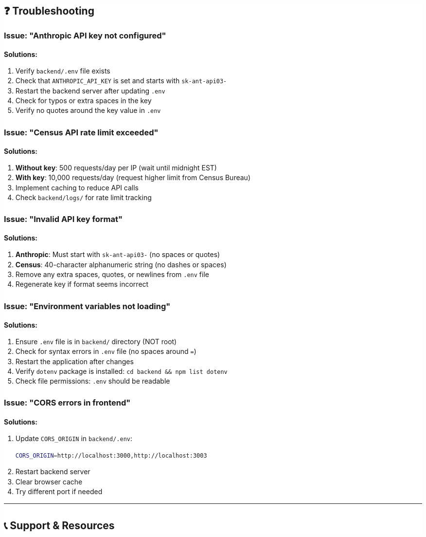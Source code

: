 
## ❓ Troubleshooting

### Issue: "Anthropic API key not configured"

**Solutions:**
1. Verify `backend/.env` file exists
2. Check that `ANTHROPIC_API_KEY` is set and starts with `sk-ant-api03-`
3. Restart the backend server after updating `.env`
4. Check for typos or extra spaces in the key
5. Verify no quotes around the key value in `.env`

### Issue: "Census API rate limit exceeded"

**Solutions:**
1. **Without key**: 500 requests/day per IP (wait until midnight EST)
2. **With key**: 10,000 requests/day (request higher limit from Census Bureau)
3. Implement caching to reduce API calls
4. Check `backend/logs/` for rate limit tracking

### Issue: "Invalid API key format"

**Solutions:**
1. **Anthropic**: Must start with `sk-ant-api03-` (no spaces or quotes)
2. **Census**: 40-character alphanumeric string (no dashes or spaces)
3. Remove any extra spaces, quotes, or newlines from `.env` file
4. Regenerate key if format seems incorrect

### Issue: "Environment variables not loading"

**Solutions:**
1. Ensure `.env` file is in `backend/` directory (NOT root)
2. Check for syntax errors in `.env` file (no spaces around `=`)
3. Restart the application after changes
4. Verify `dotenv` package is installed: `cd backend && npm list dotenv`
5. Check file permissions: `.env` should be readable

### Issue: "CORS errors in frontend"

**Solutions:**
1. Update `CORS_ORIGIN` in `backend/.env`:
   ```bash
   CORS_ORIGIN=http://localhost:3000,http://localhost:3003
   ```
2. Restart backend server
3. Clear browser cache
4. Try different port if needed

---

## 📞 Support & Resources
